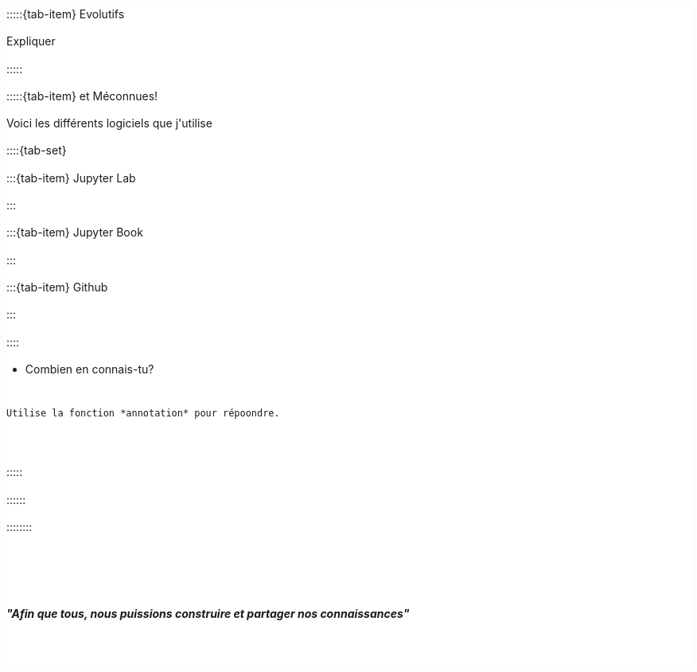 :::::{tab-item} Evolutifs

Expliquer


:::::

:::::{tab-item} et Méconnues!

<p class="emphase">Voici les différents logiciels que j'utilise</p>

::::{tab-set} 

:::{tab-item} Jupyter Lab



:::

:::{tab-item} Jupyter Book



:::

:::{tab-item} Github



:::

::::

- Combien en connais-tu?

```{note}

Utilise la fonction *annotation* pour répoondre.



```

:::::



::::::



::::::::


<br>




<br>


<br>


<p class="emphase"><strong><em>"Afin que tous, nous puissions construire et partager nos connaissances"</em></strong></p>

<br>
<br>
